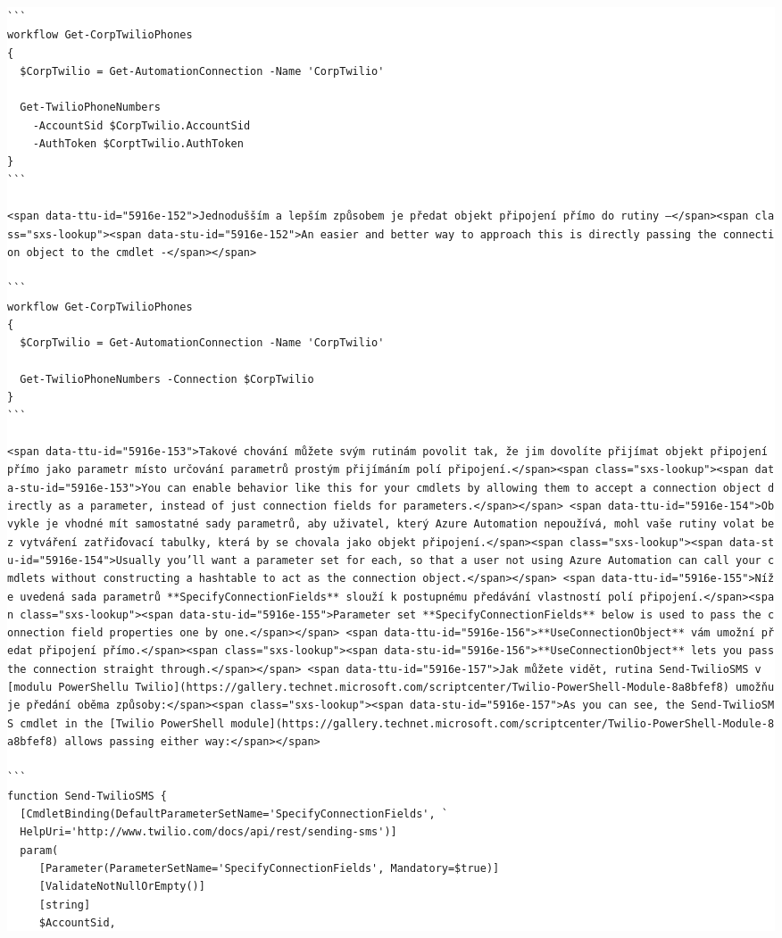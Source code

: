     ```
    workflow Get-CorpTwilioPhones
    {
      $CorpTwilio = Get-AutomationConnection -Name 'CorpTwilio'
   
      Get-TwilioPhoneNumbers 
        -AccountSid $CorpTwilio.AccountSid  
        -AuthToken $CorptTwilio.AuthToken
    }
    ```
  
    <span data-ttu-id="5916e-152">Jednodušším a lepším způsobem je předat objekt připojení přímo do rutiny –</span><span class="sxs-lookup"><span data-stu-id="5916e-152">An easier and better way to approach this is directly passing the connection object to the cmdlet -</span></span>
   
    ```
    workflow Get-CorpTwilioPhones
    {
      $CorpTwilio = Get-AutomationConnection -Name 'CorpTwilio'
   
      Get-TwilioPhoneNumbers -Connection $CorpTwilio
    }
    ```
   
    <span data-ttu-id="5916e-153">Takové chování můžete svým rutinám povolit tak, že jim dovolíte přijímat objekt připojení přímo jako parametr místo určování parametrů prostým přijímáním polí připojení.</span><span class="sxs-lookup"><span data-stu-id="5916e-153">You can enable behavior like this for your cmdlets by allowing them to accept a connection object directly as a parameter, instead of just connection fields for parameters.</span></span> <span data-ttu-id="5916e-154">Obvykle je vhodné mít samostatné sady parametrů, aby uživatel, který Azure Automation nepoužívá, mohl vaše rutiny volat bez vytváření zatřiďovací tabulky, která by se chovala jako objekt připojení.</span><span class="sxs-lookup"><span data-stu-id="5916e-154">Usually you’ll want a parameter set for each, so that a user not using Azure Automation can call your cmdlets without constructing a hashtable to act as the connection object.</span></span> <span data-ttu-id="5916e-155">Níže uvedená sada parametrů **SpecifyConnectionFields** slouží k postupnému předávání vlastností polí připojení.</span><span class="sxs-lookup"><span data-stu-id="5916e-155">Parameter set **SpecifyConnectionFields** below is used to pass the connection field properties one by one.</span></span> <span data-ttu-id="5916e-156">**UseConnectionObject** vám umožní předat připojení přímo.</span><span class="sxs-lookup"><span data-stu-id="5916e-156">**UseConnectionObject** lets you pass the connection straight through.</span></span> <span data-ttu-id="5916e-157">Jak můžete vidět, rutina Send-TwilioSMS v [modulu PowerShellu Twilio](https://gallery.technet.microsoft.com/scriptcenter/Twilio-PowerShell-Module-8a8bfef8) umožňuje předání oběma způsoby:</span><span class="sxs-lookup"><span data-stu-id="5916e-157">As you can see, the Send-TwilioSMS cmdlet in the [Twilio PowerShell module](https://gallery.technet.microsoft.com/scriptcenter/Twilio-PowerShell-Module-8a8bfef8) allows passing either way:</span></span> 
   
    ```
    function Send-TwilioSMS {
      [CmdletBinding(DefaultParameterSetName='SpecifyConnectionFields', `
      HelpUri='http://www.twilio.com/docs/api/rest/sending-sms')]
      param(
         [Parameter(ParameterSetName='SpecifyConnectionFields', Mandatory=$true)]
         [ValidateNotNullOrEmpty()]
         [string]
         $AccountSid,
   